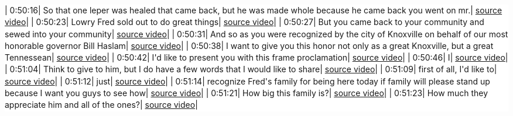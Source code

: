 | 0:50:16| So that one leper was healed that came back, but he was made whole because he came back you went on mr.| [source video](https://archive.org/details/CityCouncilR265180925?start=3016)|
| 0:50:23| Lowry Fred sold out to do great things| [source video](https://archive.org/details/CityCouncilR265180925?start=3023)|
| 0:50:27| But you came back to your community and sewed into your community| [source video](https://archive.org/details/CityCouncilR265180925?start=3027)|
| 0:50:31| And so as you were recognized by the city of Knoxville on behalf of our most honorable governor Bill Haslam| [source video](https://archive.org/details/CityCouncilR265180925?start=3031)|
| 0:50:38| I want to give you this honor not only as a great Knoxville, but a great Tennessean| [source video](https://archive.org/details/CityCouncilR265180925?start=3038)|
| 0:50:42| I'd like to present you with this frame proclamation| [source video](https://archive.org/details/CityCouncilR265180925?start=3042)|
| 0:50:46| I| [source video](https://archive.org/details/CityCouncilR265180925?start=3046)|
| 0:51:04| Think to give to him, but I do have a few words that I would like to share| [source video](https://archive.org/details/CityCouncilR265180925?start=3064)|
| 0:51:09| first of all, I'd like to| [source video](https://archive.org/details/CityCouncilR265180925?start=3069)|
| 0:51:12| just| [source video](https://archive.org/details/CityCouncilR265180925?start=3072)|
| 0:51:14| recognize Fred's family for being here today if family will please stand up because I want you guys to see how| [source video](https://archive.org/details/CityCouncilR265180925?start=3074)|
| 0:51:21| How big this family is?| [source video](https://archive.org/details/CityCouncilR265180925?start=3081)|
| 0:51:23| How much they appreciate him and all of the ones?| [source video](https://archive.org/details/CityCouncilR265180925?start=3083)|
